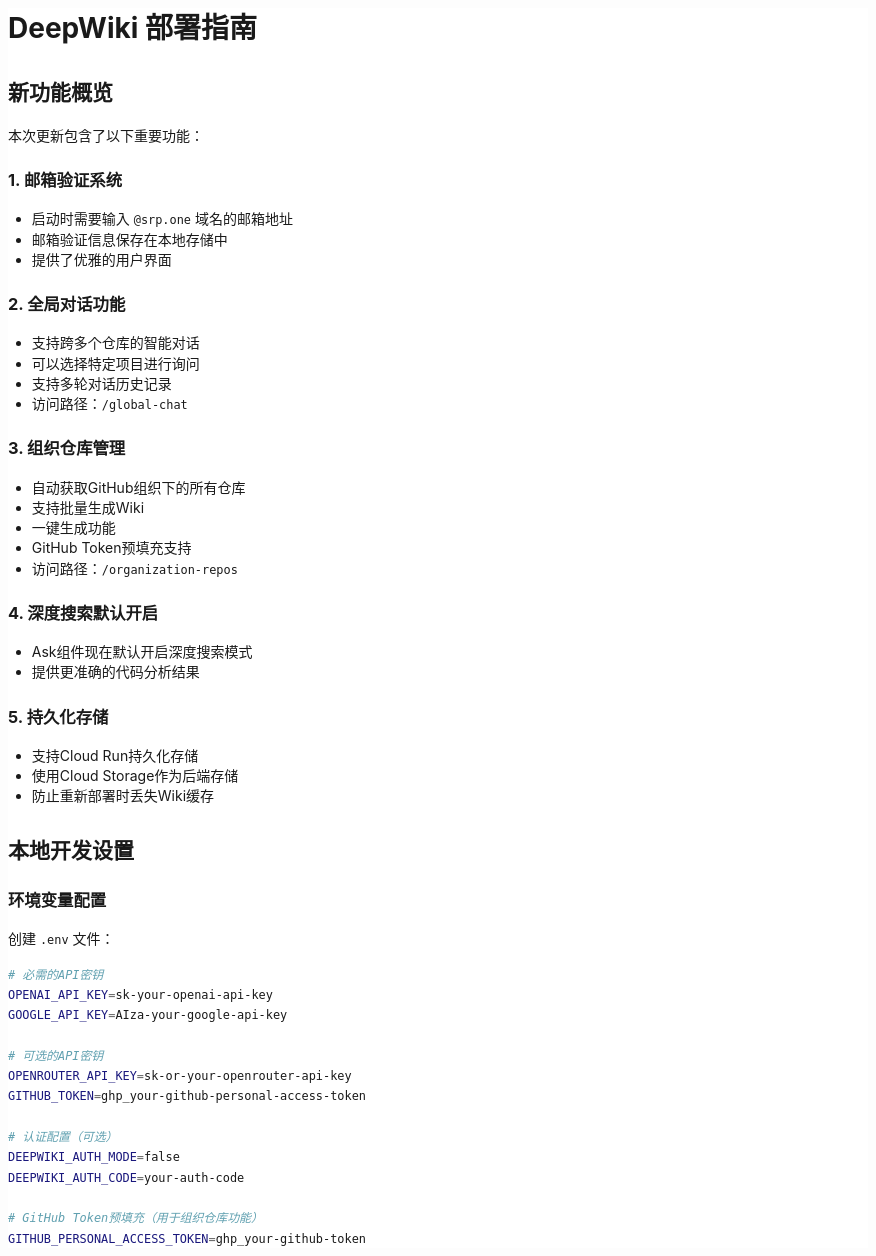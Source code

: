 # DeepWiki 部署指南

## 新功能概览

本次更新包含了以下重要功能：

### 1. 邮箱验证系统
- 启动时需要输入 `@srp.one` 域名的邮箱地址
- 邮箱验证信息保存在本地存储中
- 提供了优雅的用户界面

### 2. 全局对话功能
- 支持跨多个仓库的智能对话
- 可以选择特定项目进行询问
- 支持多轮对话历史记录
- 访问路径：`/global-chat`

### 3. 组织仓库管理
- 自动获取GitHub组织下的所有仓库
- 支持批量生成Wiki
- 一键生成功能
- GitHub Token预填充支持
- 访问路径：`/organization-repos`

### 4. 深度搜索默认开启
- Ask组件现在默认开启深度搜索模式
- 提供更准确的代码分析结果

### 5. 持久化存储
- 支持Cloud Run持久化存储
- 使用Cloud Storage作为后端存储
- 防止重新部署时丢失Wiki缓存

## 本地开发设置

### 环境变量配置

创建 `.env` 文件：

```bash
# 必需的API密钥
OPENAI_API_KEY=sk-your-openai-api-key
GOOGLE_API_KEY=AIza-your-google-api-key

# 可选的API密钥
OPENROUTER_API_KEY=sk-or-your-openrouter-api-key
GITHUB_TOKEN=ghp_your-github-personal-access-token

# 认证配置（可选）
DEEPWIKI_AUTH_MODE=false
DEEPWIKI_AUTH_CODE=your-auth-code

# GitHub Token预填充（用于组织仓库功能）
GITHUB_PERSONAL_ACCESS_TOKEN=ghp_your-github-token
```

